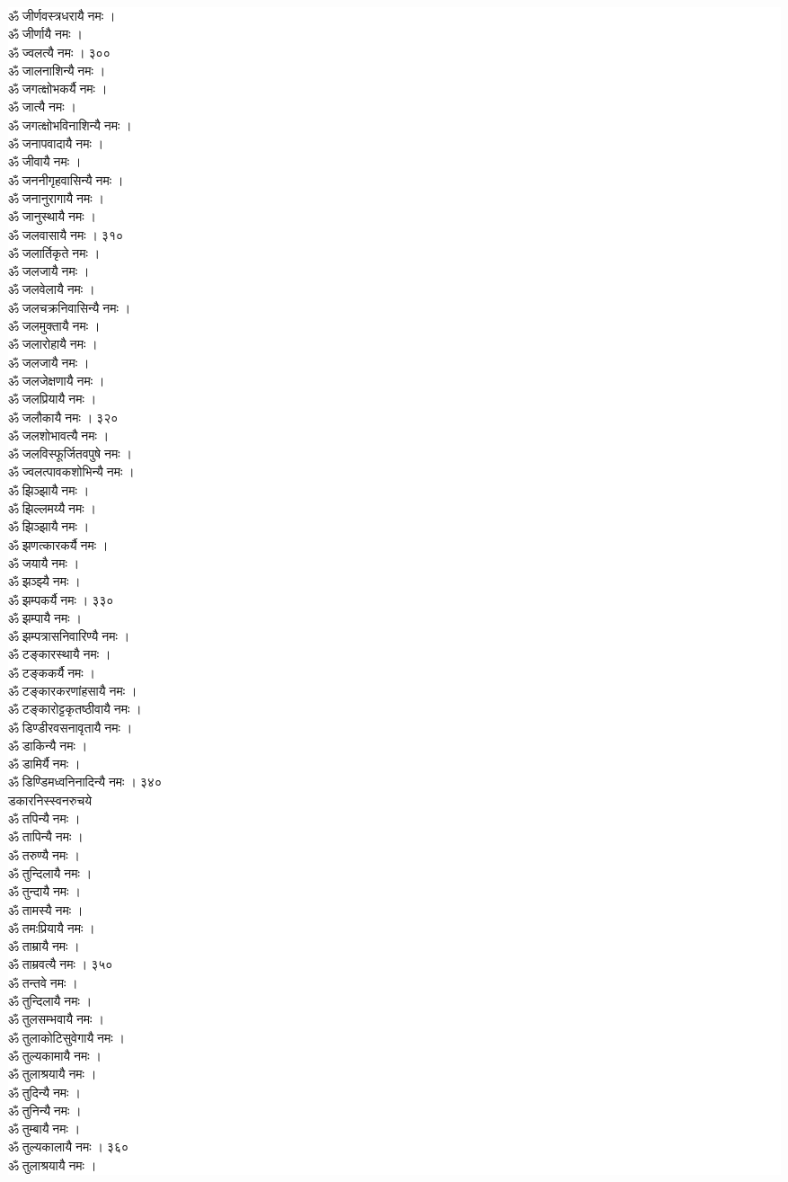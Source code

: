 ॐ जीर्णवस्त्रधरायै नमः ।  
ॐ जीर्णायै नमः ।  
ॐ ज्वलत्यै नमः । ३००  
ॐ जालनाशिन्यै नमः ।  
ॐ जगत्क्षोभकर्यै नमः ।  
ॐ जात्यै नमः ।  
ॐ जगत्क्षोभविनाशिन्यै नमः ।  
ॐ जनापवादायै नमः ।  
ॐ जीवायै नमः ।  
ॐ जननीगृहवासिन्यै नमः ।  
ॐ जनानुरागायै नमः ।  
ॐ जानुस्थायै नमः ।  
ॐ जलवासायै नमः । ३१०  
ॐ जलार्तिकृते नमः ।  
ॐ जलजायै नमः ।  
ॐ जलवेलायै नमः ।  
ॐ जलचक्रनिवासिन्यै नमः ।  
ॐ जलमुक्तायै नमः ।  
ॐ जलारोहायै नमः ।  
ॐ जलजायै नमः ।  
ॐ जलजेक्षणायै नमः ।  
ॐ जलप्रियायै नमः ।  
ॐ जलौकायै नमः । ३२०  
ॐ जलशोभावत्यै नमः ।  
ॐ जलविस्फूर्जितवपुषे नमः ।  
ॐ ज्वलत्पावकशोभिन्यै नमः ।  
ॐ झिञ्झायै नमः ।  
ॐ झिल्लमय्यै नमः ।  
ॐ झिञ्झायै नमः ।  
ॐ झणत्कारकर्यै नमः ।  
ॐ जयायै नमः ।  
ॐ झञ्झ्यै नमः ।  
ॐ झम्पकर्यै नमः । ३३०  
ॐ झम्पायै नमः ।  
ॐ झम्पत्रासनिवारिण्यै नमः ।  
ॐ टङ्कारस्थायै नमः ।  
ॐ टङ्ककर्यै नमः ।  
ॐ टङ्कारकरणांहसायै नमः ।  
ॐ टङ्कारोट्टकृतष्ठीवायै नमः ।  
ॐ डिण्डीरवसनावृतायै नमः ।  
ॐ डाकिन्यै नमः ।  
ॐ डामिर्यै नमः ।  
ॐ डिण्डिमध्वनिनादिन्यै नमः । ३४०  
डकारनिस्स्वनरुचये  
ॐ तपिन्यै नमः ।  
ॐ तापिन्यै नमः ।  
ॐ तरुण्यै नमः ।  
ॐ तुन्दिलायै नमः ।  
ॐ तुन्दायै नमः ।  
ॐ तामस्यै नमः ।  
ॐ तमःप्रियायै नमः ।  
ॐ ताम्रायै नमः ।  
ॐ ताम्रवत्यै नमः । ३५०  
ॐ तन्तवे नमः ।  
ॐ तुन्दिलायै नमः ।  
ॐ तुलसम्भवायै नमः ।  
ॐ तुलाकोटिसुवेगायै नमः ।  
ॐ तुल्यकामायै नमः ।  
ॐ तुलाश्रयायै नमः ।  
ॐ तुदिन्यै नमः ।  
ॐ तुनिन्यै नमः ।  
ॐ तुम्बायै नमः ।  
ॐ तुल्यकालायै नमः । ३६०  
ॐ तुलाश्रयायै नमः ।  